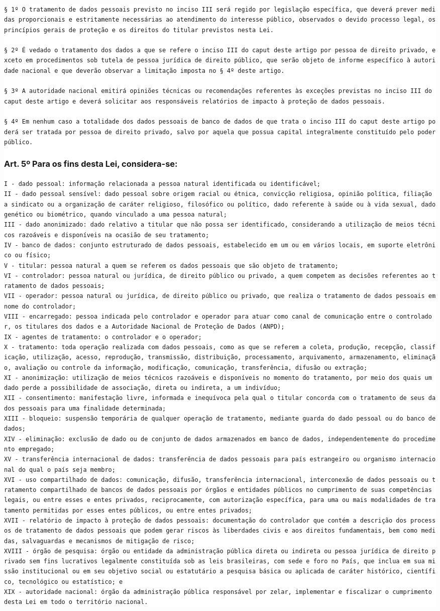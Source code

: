     § 1º O tratamento de dados pessoais previsto no inciso III será regido por legislação específica, que deverá prever medidas proporcionais e estritamente necessárias ao atendimento do interesse público, observados o devido processo legal, os princípios gerais de proteção e os direitos do titular previstos nesta Lei.

    § 2º É vedado o tratamento dos dados a que se refere o inciso III do caput deste artigo por pessoa de direito privado, exceto em procedimentos sob tutela de pessoa jurídica de direito público, que serão objeto de informe específico à autoridade nacional e que deverão observar a limitação imposta no § 4º deste artigo.

    § 3º A autoridade nacional emitirá opiniões técnicas ou recomendações referentes às exceções previstas no inciso III do caput deste artigo e deverá solicitar aos responsáveis relatórios de impacto à proteção de dados pessoais.

    § 4º Em nenhum caso a totalidade dos dados pessoais de banco de dados de que trata o inciso III do caput deste artigo poderá ser tratada por pessoa de direito privado, salvo por aquela que possua capital integralmente constituído pelo poder público.       

### Art. 5º Para os fins desta Lei, considera-se:
    I - dado pessoal: informação relacionada a pessoa natural identificada ou identificável;
    II - dado pessoal sensível: dado pessoal sobre origem racial ou étnica, convicção religiosa, opinião política, filiação a sindicato ou a organização de caráter religioso, filosófico ou político, dado referente à saúde ou à vida sexual, dado genético ou biométrico, quando vinculado a uma pessoa natural;
    III - dado anonimizado: dado relativo a titular que não possa ser identificado, considerando a utilização de meios técnicos razoáveis e disponíveis na ocasião de seu tratamento;
    IV - banco de dados: conjunto estruturado de dados pessoais, estabelecido em um ou em vários locais, em suporte eletrônico ou físico;
    V - titular: pessoa natural a quem se referem os dados pessoais que são objeto de tratamento;
    VI - controlador: pessoa natural ou jurídica, de direito público ou privado, a quem competem as decisões referentes ao tratamento de dados pessoais;
    VII - operador: pessoa natural ou jurídica, de direito público ou privado, que realiza o tratamento de dados pessoais em nome do controlador;
    VIII - encarregado: pessoa indicada pelo controlador e operador para atuar como canal de comunicação entre o controlador, os titulares dos dados e a Autoridade Nacional de Proteção de Dados (ANPD);         
    IX - agentes de tratamento: o controlador e o operador;
    X - tratamento: toda operação realizada com dados pessoais, como as que se referem a coleta, produção, recepção, classificação, utilização, acesso, reprodução, transmissão, distribuição, processamento, arquivamento, armazenamento, eliminação, avaliação ou controle da informação, modificação, comunicação, transferência, difusão ou extração;
    XI - anonimização: utilização de meios técnicos razoáveis e disponíveis no momento do tratamento, por meio dos quais um dado perde a possibilidade de associação, direta ou indireta, a um indivíduo;
    XII - consentimento: manifestação livre, informada e inequívoca pela qual o titular concorda com o tratamento de seus dados pessoais para uma finalidade determinada;
    XIII - bloqueio: suspensão temporária de qualquer operação de tratamento, mediante guarda do dado pessoal ou do banco de dados;
    XIV - eliminação: exclusão de dado ou de conjunto de dados armazenados em banco de dados, independentemente do procedimento empregado;
    XV - transferência internacional de dados: transferência de dados pessoais para país estrangeiro ou organismo internacional do qual o país seja membro;
    XVI - uso compartilhado de dados: comunicação, difusão, transferência internacional, interconexão de dados pessoais ou tratamento compartilhado de bancos de dados pessoais por órgãos e entidades públicos no cumprimento de suas competências legais, ou entre esses e entes privados, reciprocamente, com autorização específica, para uma ou mais modalidades de tratamento permitidas por esses entes públicos, ou entre entes privados;
    XVII - relatório de impacto à proteção de dados pessoais: documentação do controlador que contém a descrição dos processos de tratamento de dados pessoais que podem gerar riscos às liberdades civis e aos direitos fundamentais, bem como medidas, salvaguardas e mecanismos de mitigação de risco;
    XVIII - órgão de pesquisa: órgão ou entidade da administração pública direta ou indireta ou pessoa jurídica de direito privado sem fins lucrativos legalmente constituída sob as leis brasileiras, com sede e foro no País, que inclua em sua missão institucional ou em seu objetivo social ou estatutário a pesquisa básica ou aplicada de caráter histórico, científico, tecnológico ou estatístico; e     
    XIX - autoridade nacional: órgão da administração pública responsável por zelar, implementar e fiscalizar o cumprimento desta Lei em todo o território nacional.     
